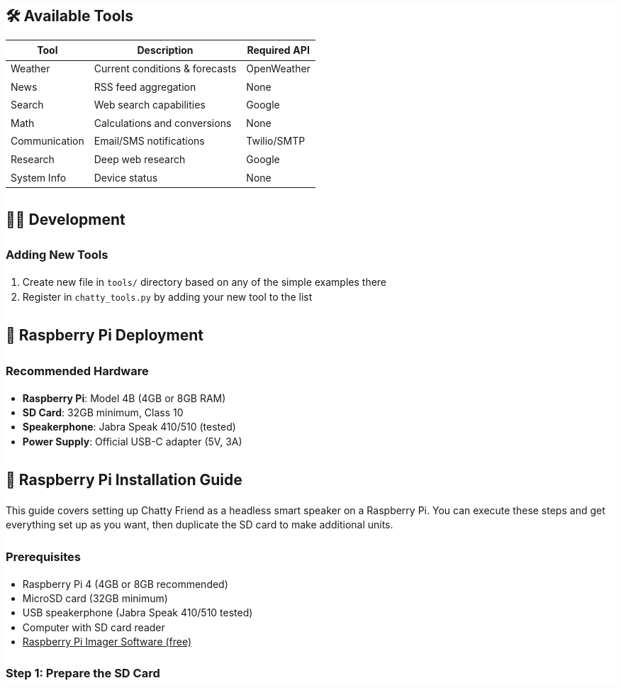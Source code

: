 ## 🛠️ Available Tools

| Tool | Description | Required API |
|------|-------------|--------------|
| Weather | Current conditions & forecasts | OpenWeather |
| News | RSS feed aggregation | None |
| Search | Web search capabilities | Google |
| Math | Calculations and conversions | None |
| Communication | Email/SMS notifications | Twilio/SMTP |
| Research | Deep web research | Google |
| System Info | Device status | None |

## 👩‍💻 Development

### Adding New Tools

1. Create new file in `tools/` directory based on any of the simple examples there
2. Register in `chatty_tools.py` by adding your new tool to the list

## 🍓 Raspberry Pi Deployment

### Recommended Hardware

- **Raspberry Pi**: Model 4B (4GB or 8GB RAM)
- **SD Card**: 32GB minimum, Class 10
- **Speakerphone**: Jabra Speak 410/510 (tested)
- **Power Supply**: Official USB-C adapter (5V, 3A)



## 🍓 Raspberry Pi Installation Guide

This guide covers setting up Chatty Friend as a headless smart speaker on a Raspberry Pi.  You can execute these steps and get everything set up as you want, then duplicate the SD card to make additional units.

### Prerequisites

- Raspberry Pi 4 (4GB or 8GB recommended)
- MicroSD card (32GB minimum)
- USB speakerphone (Jabra Speak 410/510 tested)
- Computer with SD card reader
- [Raspberry Pi Imager Software (free)](https://www.raspberrypi.com/software/)

### Step 1: Prepare the SD Card
